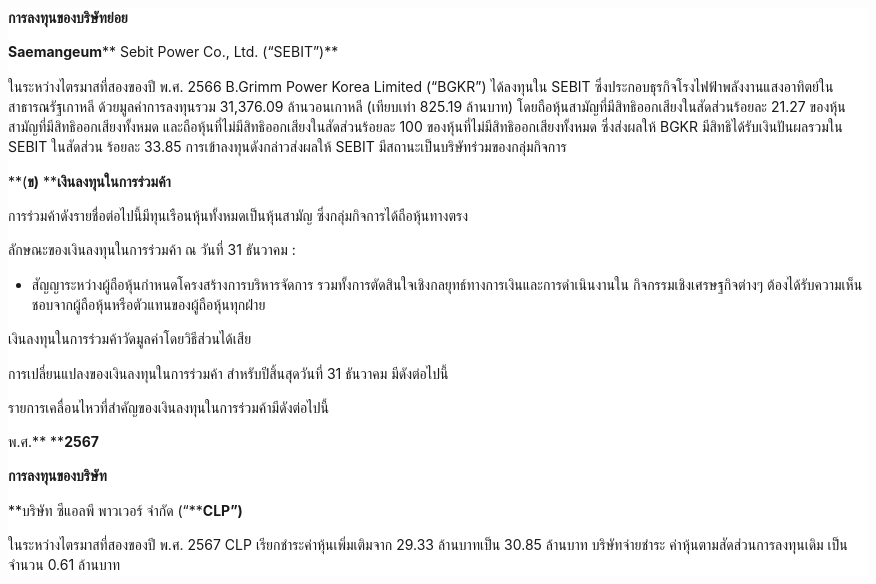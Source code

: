 

**การลงทุนของบริษัทย่อย**



**Saemangeum**** Sebit Power Co., Ltd. (“SEBIT”)**



ในระหว่างไตรมาสที่สองของปี พ.ศ. 2566 B.Grimm Power Korea Limited (“BGKR”) ได้ลงทุนใน SEBIT ซึ่งประกอบธุรกิจโรงไฟฟ้าพลังงานแสงอาทิตย์ในสาธารณรัฐเกาหลี ด้วยมูลค่าการลงทุนรวม 31,376.09 ล้านวอนเกาหลี (เทียบเท่า 825.19 ล้านบาท) โดยถือหุ้นสามัญที่มีสิทธิออกเสียงในสัดส่วนร้อยละ 21.27 ของหุ้นสามัญที่มีสิทธิออกเสียงทั้งหมด และถือหุ้นที่ไม่มีสิทธิออกเสียงในสัดส่วนร้อยละ 100 ของหุ้นที่ไม่มีสิทธิออกเสียงทั้งหมด ซึ่งส่งผลให้ BGKR มีสิทธิได้รับเงินปันผลรวมใน SEBIT ในสัดส่วน
ร้อยละ 33.85 การเข้าลงทุนดังกล่าวส่งผลให้ SEBIT มีสถานะเป็นบริษัทร่วมของกลุ่มกิจการ 



**(****ข)****	****เงินลงทุนในการร่วมค้า**



การร่วมค้าดังรายชื่อต่อไปนี้มีทุนเรือนหุ้นทั้งหมดเป็นหุ้นสามัญ ซึ่งกลุ่มกิจการได้ถือหุ้นทางตรง 



ลักษณะของเงินลงทุนในการร่วมค้า ณ วันที่ 31 ธันวาคม :









* สัญญาระหว่างผู้ถือหุ้นกําหนดโครงสร้างการบริหารจัดการ รวมทั้งการตัดสินใจเชิงกลยุทธ์ทางการเงินและการดําเนินงานใน กิจกรรมเชิงเศรษฐกิจต่างๆ ต้องได้รับความเห็นชอบจากผู้ถือหุ้นหรือตัวแทนของผู้ถือหุ้นทุกฝ่าย





เงินลงทุนในการร่วมค้าวัดมูลค่าโดยวิธีส่วนได้เสีย

การเปลี่ยนแปลงของเงินลงทุนในการร่วมค้า สำหรับปีสิ้นสุดวันที่ 31 ธันวาคม มีดังต่อไปนี้





รายการเคลื่อนไหวที่สำคัญของเงินลงทุนในการร่วมค้ามีดังต่อไปนี้



พ.ศ.** ****2567**



**การลงทุนของบริษัท**



**บริษัท ซีแอลพี พาวเวอร์ จำกัด (“****CLP”)**



ในระหว่างไตรมาสที่สองของปี พ.ศ. 2567 CLP เรียกชำระค่าหุ้นเพิ่มเติมจาก 29.33 ล้านบาทเป็น 30.85 ล้านบาท บริษัทจ่ายชำระ
ค่าหุ้นตามสัดส่วนการลงทุนเดิม เป็นจำนวน 0.61 ล้านบาท 

